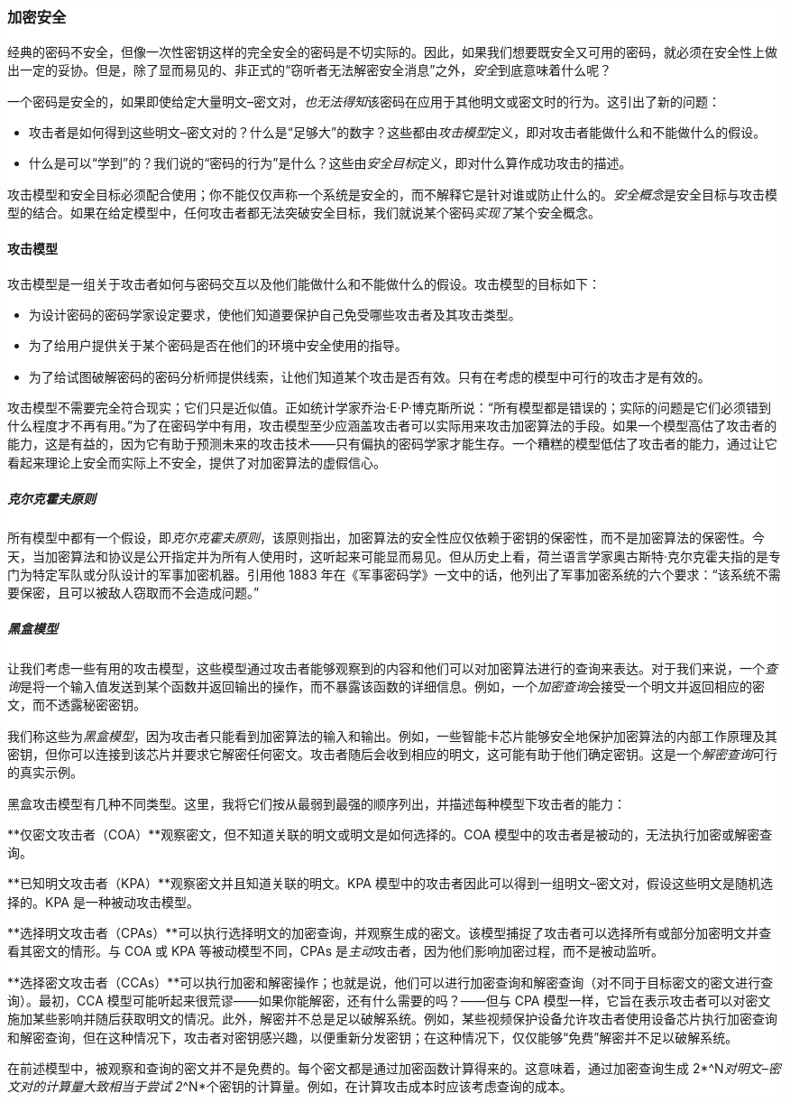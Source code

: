 ### <samp class="SANS_Futura_Std_Bold_B_11">加密安全</samp>

经典的密码不安全，但像一次性密钥这样的完全安全的密码是不切实际的。因此，如果我们想要既安全又可用的密码，就必须在安全性上做出一定的妥协。但是，除了显而易见的、非正式的“窃听者无法解密安全消息”之外，*安全*到底意味着什么呢？

一个密码是安全的，如果即使给定大量明文–密文对，*也无法得知*该密码在应用于其他明文或密文时的行为。这引出了新的问题：

+   攻击者是如何得到这些明文–密文对的？什么是“足够大”的数字？这些都由*攻击模型*定义，即对攻击者能做什么和不能做什么的假设。

+   什么是可以“学到”的？我们说的“密码的行为”是什么？这些由*安全目标*定义，即对什么算作成功攻击的描述。

攻击模型和安全目标必须配合使用；你不能仅仅声称一个系统是安全的，而不解释它是针对谁或防止什么的。*安全概念*是安全目标与攻击模型的结合。如果在给定模型中，任何攻击者都无法突破安全目标，我们就说某个密码*实现了*某个安全概念。

#### <samp class="SANS_Futura_Std_Bold_Condensed_Oblique_BI_11">攻击模型</samp>

攻击模型是一组关于攻击者如何与密码交互以及他们能做什么和不能做什么的假设。攻击模型的目标如下：

+   为设计密码的密码学家设定要求，使他们知道要保护自己免受哪些攻击者及其攻击类型。

+   为了给用户提供关于某个密码是否在他们的环境中安全使用的指导。

+   为了给试图破解密码的密码分析师提供线索，让他们知道某个攻击是否有效。只有在考虑的模型中可行的攻击才是有效的。

攻击模型不需要完全符合现实；它们只是近似值。正如统计学家乔治·E·P·博克斯所说：“所有模型都是错误的；实际的问题是它们必须错到什么程度才不再有用。”为了在密码学中有用，攻击模型至少应涵盖攻击者可以实际用来攻击加密算法的手段。如果一个模型高估了攻击者的能力，这是有益的，因为它有助于预测未来的攻击技术——只有偏执的密码学家才能生存。一个糟糕的模型低估了攻击者的能力，通过让它看起来理论上安全而实际上不安全，提供了对加密算法的虚假信心。

##### <samp class="SANS_Futura_Std_Bold_Condensed_B_11">克尔克霍夫原则</samp>

所有模型中都有一个假设，即*克尔克霍夫原则*，该原则指出，加密算法的安全性应仅依赖于密钥的保密性，而不是加密算法的保密性。今天，当加密算法和协议是公开指定并为所有人使用时，这听起来可能显而易见。但从历史上看，荷兰语言学家奥古斯特·克尔克霍夫指的是专门为特定军队或分队设计的军事加密机器。引用他 1883 年在《军事密码学》一文中的话，他列出了军事加密系统的六个要求：“该系统不需要保密，且可以被敌人窃取而不会造成问题。”

##### <samp class="SANS_Futura_Std_Bold_Condensed_B_11">黑盒模型</samp>

让我们考虑一些有用的攻击模型，这些模型通过攻击者能够观察到的内容和他们可以对加密算法进行的查询来表达。对于我们来说，一个*查询*是将一个输入值发送到某个函数并返回输出的操作，而不暴露该函数的详细信息。例如，一个*加密查询*会接受一个明文并返回相应的密文，而不透露秘密密钥。

我们称这些为*黑盒模型*，因为攻击者只能看到加密算法的输入和输出。例如，一些智能卡芯片能够安全地保护加密算法的内部工作原理及其密钥，但你可以连接到该芯片并要求它解密任何密文。攻击者随后会收到相应的明文，这可能有助于他们确定密钥。这是一个*解密查询*可行的真实示例。

黑盒攻击模型有几种不同类型。这里，我将它们按从最弱到最强的顺序列出，并描述每种模型下攻击者的能力：

**仅密文攻击者（COA）**观察密文，但不知道关联的明文或明文是如何选择的。COA 模型中的攻击者是被动的，无法执行加密或解密查询。

**已知明文攻击者（KPA）**观察密文并且知道关联的明文。KPA 模型中的攻击者因此可以得到一组明文–密文对，假设这些明文是随机选择的。KPA 是一种被动攻击模型。

**选择明文攻击者（CPAs）**可以执行选择明文的加密查询，并观察生成的密文。该模型捕捉了攻击者可以选择所有或部分加密明文并查看其密文的情形。与 COA 或 KPA 等被动模型不同，CPAs 是*主动*攻击者，因为他们影响加密过程，而不是被动监听。

**选择密文攻击者（CCAs）**可以执行加密和解密操作；也就是说，他们可以进行加密查询和解密查询（对不同于目标密文的密文进行查询）。最初，CCA 模型可能听起来很荒谬——如果你能解密，还有什么需要的吗？——但与 CPA 模型一样，它旨在表示攻击者可以对密文施加某些影响并随后获取明文的情况。此外，解密并不总是足以破解系统。例如，某些视频保护设备允许攻击者使用设备芯片执行加密查询和解密查询，但在这种情况下，攻击者对密钥感兴趣，以便重新分发密钥；在这种情况下，仅仅能够“免费”解密并不足以破解系统。

在前述模型中，被观察和查询的密文并不是免费的。每个密文都是通过加密函数计算得来的。这意味着，通过加密查询生成 2*^N*对明文–密文对的计算量大致相当于尝试 2*^N*个密钥的计算量。例如，在计算攻击成本时应该考虑查询的成本。
